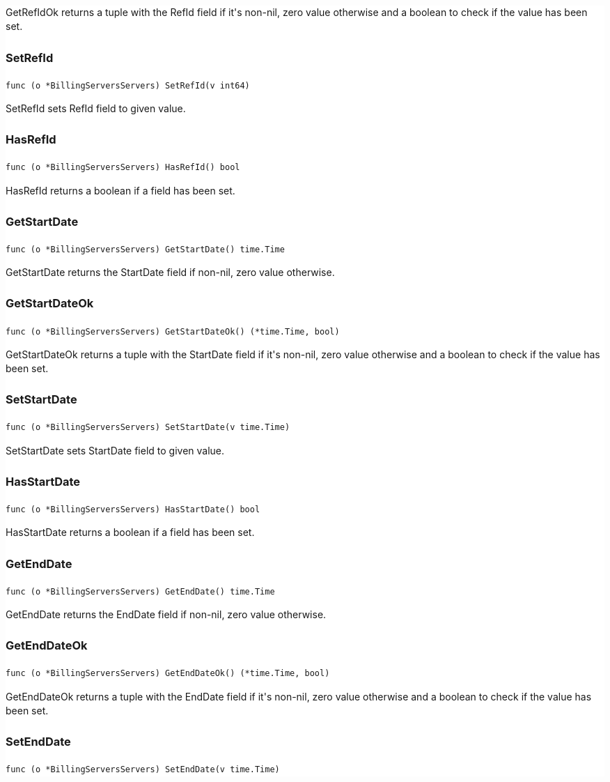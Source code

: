 GetRefIdOk returns a tuple with the RefId field if it's non-nil, zero value otherwise
and a boolean to check if the value has been set.

### SetRefId

`func (o *BillingServersServers) SetRefId(v int64)`

SetRefId sets RefId field to given value.

### HasRefId

`func (o *BillingServersServers) HasRefId() bool`

HasRefId returns a boolean if a field has been set.

### GetStartDate

`func (o *BillingServersServers) GetStartDate() time.Time`

GetStartDate returns the StartDate field if non-nil, zero value otherwise.

### GetStartDateOk

`func (o *BillingServersServers) GetStartDateOk() (*time.Time, bool)`

GetStartDateOk returns a tuple with the StartDate field if it's non-nil, zero value otherwise
and a boolean to check if the value has been set.

### SetStartDate

`func (o *BillingServersServers) SetStartDate(v time.Time)`

SetStartDate sets StartDate field to given value.

### HasStartDate

`func (o *BillingServersServers) HasStartDate() bool`

HasStartDate returns a boolean if a field has been set.

### GetEndDate

`func (o *BillingServersServers) GetEndDate() time.Time`

GetEndDate returns the EndDate field if non-nil, zero value otherwise.

### GetEndDateOk

`func (o *BillingServersServers) GetEndDateOk() (*time.Time, bool)`

GetEndDateOk returns a tuple with the EndDate field if it's non-nil, zero value otherwise
and a boolean to check if the value has been set.

### SetEndDate

`func (o *BillingServersServers) SetEndDate(v time.Time)`
